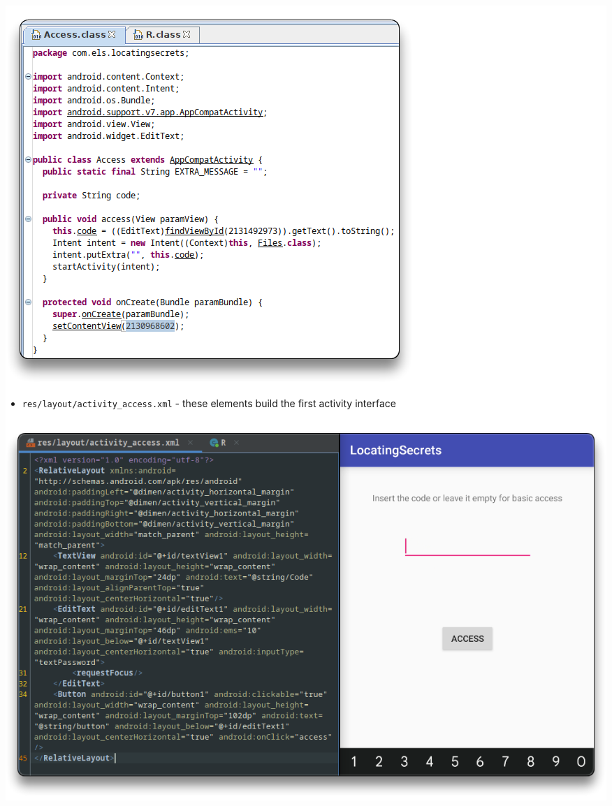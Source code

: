 
![Access.class](androidassets/image-20231204123146810.png)

- `res/layout/activity_access.xml` - these elements build the first activity interface

![activity_access.xml](androidassets/image-20231204123952386.png)
